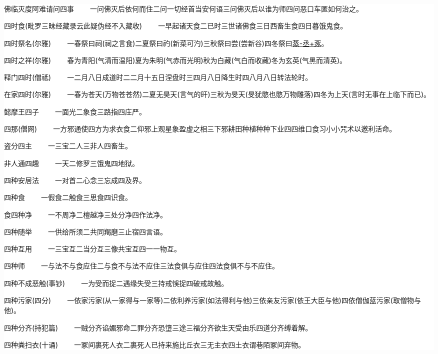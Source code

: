 佛临灭度阿难请问四事
　　一问佛灭后依何而住二问一切经首当安何语三问佛灭后以谁为师四问恶口车匿如何治之。

四时食(毗罗三昧经藏录云此疑伪经不入藏收)
　　一早起诸天食二已时三世诸佛食三日西畜生食四日暮饿鬼食。

四时祭名(尔雅)
　　一春祭曰祠(祠之言食)二夏祭曰礿(新菜可汋)三秋祭曰尝(尝新谷)四冬祭曰[蒸-丞+豕](进品物也)。

四时之祥(尔雅)
　　春为青阳(气清而温阳)夏为朱明(气赤而光明)秋为白藏(气白而收藏)冬为玄英(气黑而清英)。

释门四时(僧祗)
　　一二月八日成道时二二月十五日涅盘时三四月八日降生时四八月八日转法轮时。

在家四时(尔雅)
　　一春为苍天(万物苍苍然)二夏无昊天(言气的旰)三秋为旻天(旻犹愍也愍万物雕落)四冬为上天(言时无事在上临下而已)。

懿摩王四子
　　一面光二象食三路指四庄严。

四那(僧网)
　　一方邪通使四方为求衣食二仰邪上观星象盈虚之相三下邪耕田种植种种下业四四维口食习小小咒术以邀利活命。

盗分四主
　　一三宝二人三非人四畜生。

非人通四趣
　　一天二修罗三饿鬼四地狱。

四种安居法
　　一对首二心念三忘成四及界。

四种食
　　一假食二触食三思食四识食。

食四种净
　　一不周净二檀越净三处分净四作法净。

四种随举
　　一供给所须二共同羯磨三止宿四言语。

四种互用
　　一三宝互二当分互三像共宝互四一一物互。

四种师
　　一与法不与食应住二与食不与法不应住三法食俱与应住四法食俱不与不应住。

四种不成恶触(事钞)
　　一为受而捉二遇缘失受三持戒悞捉四破戒故触。

四种污家(四分)
　　一依家污家(从一家得与一家等)二依利养污家(如法得利与他)三依亲友污家(依王大臣与他)四依僧伽蓝污家(取僧物与他)。

四种分齐(持犯篇)
　　一贼分齐谄媚邪命二罪分齐恐墯三途三福分齐欲生天受由乐四道分齐缚着解。

四种粪扫衣(十诵)
　　一冢间裹死人衣二裹死人已持来施比丘衣三无主衣四土衣谓巷陌冢间弃物。
